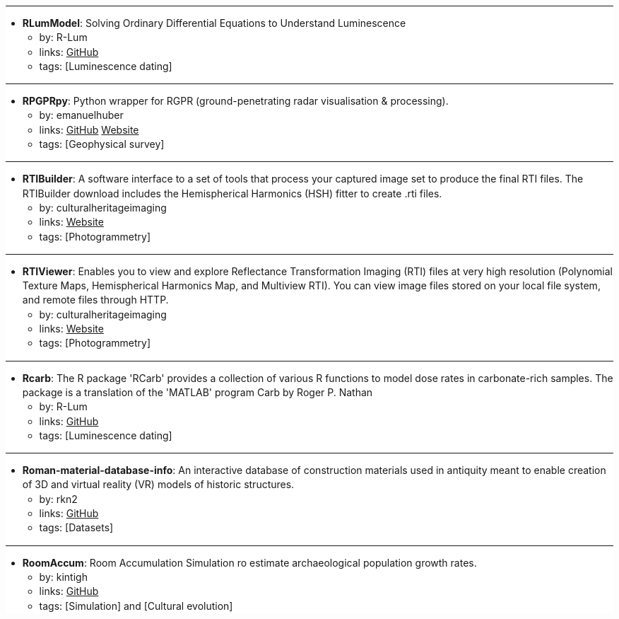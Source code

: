 ----

* **RLumModel**: Solving Ordinary Differential Equations to Understand Luminescence
  * by: R-Lum
  * links: [GitHub](https://github.com/R-Lum/RLumModel)
  * tags: [Luminescence dating]
  
----

* **RPGPRpy**: Python wrapper for RGPR (ground-penetrating radar visualisation & processing).
  * by: emanuelhuber
  * links: [GitHub](https://github.com/emanuelhuber/RPGPRpy)           [Website](http://emanuelhuber.github.io/RGPR/)
  * tags: [Geophysical survey]
  
----

* **RTIBuilder**: A software interface to a set of tools that process your captured image set to produce the final RTI files. The RTIBuilder download includes the Hemispherical Harmonics (HSH) fitter to create .rti files.
  * by: culturalheritageimaging
  * links: [Website](http://culturalheritageimaging.org/What_We_Offer/Downloads/Process/index.html)
  * tags: [Photogrammetry]
  
----

* **RTIViewer**: Enables you to view and explore Reflectance Transformation Imaging (RTI) files at very high resolution (Polynomial Texture Maps, Hemispherical Harmonics Map, and Multiview RTI). You can view image files stored on your local file system, and remote files through HTTP.
  * by: culturalheritageimaging
  * links: [Website](http://culturalheritageimaging.org/What_We_Offer/Downloads/View/index.html)
  * tags: [Photogrammetry]
  
----

* **Rcarb**: The R package 'RCarb' provides a collection of various R functions to model dose rates in carbonate-rich samples. The package is a translation of the 'MATLAB' program Carb by Roger P. Nathan
  * by: R-Lum
  * links: [GitHub](https://github.com/R-Lum/RCarb)
  * tags: [Luminescence dating]
  
----

* **Roman-material-database-info**: An interactive database of construction materials used in antiquity meant to enable creation of 3D and virtual reality (VR) models of historic structures.
  * by: rkn2
  * links: [GitHub](https://github.com/rkn2/Roman-material-database-info)
  * tags: [Datasets]
  
----

* **RoomAccum**: Room Accumulation Simulation ro estimate archaeological population growth rates.
  * by: kintigh
  * links: [GitHub](https://github.com/kintigh/RoomAccum)
  * tags: [Simulation] and [Cultural evolution]
  